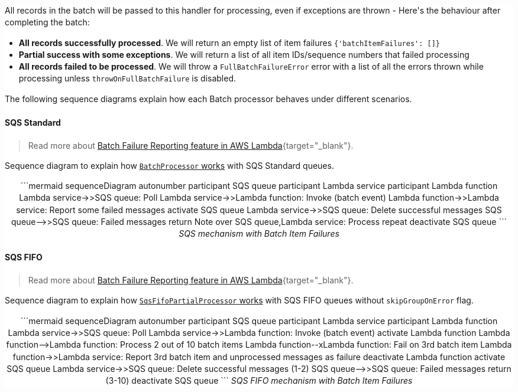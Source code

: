 All records in the batch will be passed to this handler for processing, even if exceptions are thrown - Here's the behaviour after completing the batch:

- **All records successfully processed**. We will return an empty list of item failures `{'batchItemFailures': []}`
- **Partial success with some exceptions**. We will return a list of all item IDs/sequence numbers that failed processing
- **All records failed to be processed**. We will throw a `FullBatchFailureError` error with a list of all the errors thrown while processing unless `throwOnFullBatchFailure` is disabled.

The following sequence diagrams explain how each Batch processor behaves under different scenarios.

#### SQS Standard

> Read more about [Batch Failure Reporting feature in AWS Lambda](https://docs.aws.amazon.com/lambda/latest/dg/with-sqs.html#services-sqs-batchfailurereporting){target="\_blank"}.

Sequence diagram to explain how [`BatchProcessor` works](#processing-messages-from-sqs) with SQS Standard queues.

<center>
```mermaid
sequenceDiagram
    autonumber
    participant SQS queue
    participant Lambda service
    participant Lambda function
    Lambda service->>SQS queue: Poll
    Lambda service->>Lambda function: Invoke (batch event)
    Lambda function->>Lambda service: Report some failed messages
    activate SQS queue
    Lambda service->>SQS queue: Delete successful messages
    SQS queue-->>SQS queue: Failed messages return
    Note over SQS queue,Lambda service: Process repeat
    deactivate SQS queue
```
<i>SQS mechanism with Batch Item Failures</i>
</center>

#### SQS FIFO

> Read more about [Batch Failure Reporting feature in AWS Lambda](https://docs.aws.amazon.com/lambda/latest/dg/with-sqs.html#services-sqs-batchfailurereporting){target="\_blank"}.

Sequence diagram to explain how [`SqsFifoPartialProcessor` works](#fifo-queues) with SQS FIFO queues without `skipGroupOnError` flag.

<center>
```mermaid
sequenceDiagram
    autonumber
    participant SQS queue
    participant Lambda service
    participant Lambda function
    Lambda service->>SQS queue: Poll
    Lambda service->>Lambda function: Invoke (batch event)
    activate Lambda function
    Lambda function-->Lambda function: Process 2 out of 10 batch items
    Lambda function--xLambda function: Fail on 3rd batch item
    Lambda function->>Lambda service: Report 3rd batch item and unprocessed messages as failure
    deactivate Lambda function
    activate SQS queue
    Lambda service->>SQS queue: Delete successful messages (1-2)
    SQS queue-->>SQS queue: Failed messages return (3-10)
    deactivate SQS queue
```
<i>SQS FIFO mechanism with Batch Item Failures</i>
</center>